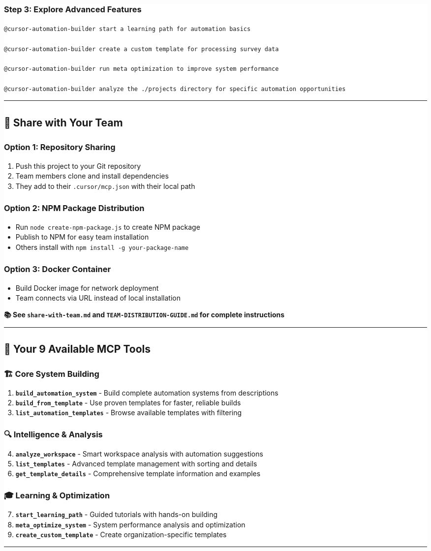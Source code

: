 ### **Step 3: Explore Advanced Features**
```
@cursor-automation-builder start a learning path for automation basics

@cursor-automation-builder create a custom template for processing survey data

@cursor-automation-builder run meta optimization to improve system performance

@cursor-automation-builder analyze the ./projects directory for specific automation opportunities
```

---

## 👥 **Share with Your Team**

### **Option 1: Repository Sharing**
1. Push this project to your Git repository
2. Team members clone and install dependencies
3. They add to their `.cursor/mcp.json` with their local path

### **Option 2: NPM Package Distribution**
- Run `node create-npm-package.js` to create NPM package
- Publish to NPM for easy team installation
- Others install with `npm install -g your-package-name`

### **Option 3: Docker Container**
- Build Docker image for network deployment
- Team connects via URL instead of local installation

**📚 See `share-with-team.md` and `TEAM-DISTRIBUTION-GUIDE.md` for complete instructions**

---

## 🎯 **Your 9 Available MCP Tools**

### **🏗️ Core System Building**
1. **`build_automation_system`** - Build complete automation systems from descriptions
2. **`build_from_template`** - Use proven templates for faster, reliable builds
3. **`list_automation_templates`** - Browse available templates with filtering

### **🔍 Intelligence & Analysis**
4. **`analyze_workspace`** - Smart workspace analysis with automation suggestions
5. **`list_templates`** - Advanced template management with sorting and details
6. **`get_template_details`** - Comprehensive template information and examples

### **🎓 Learning & Optimization**
7. **`start_learning_path`** - Guided tutorials with hands-on building
8. **`meta_optimize_system`** - System performance analysis and optimization
9. **`create_custom_template`** - Create organization-specific templates

---